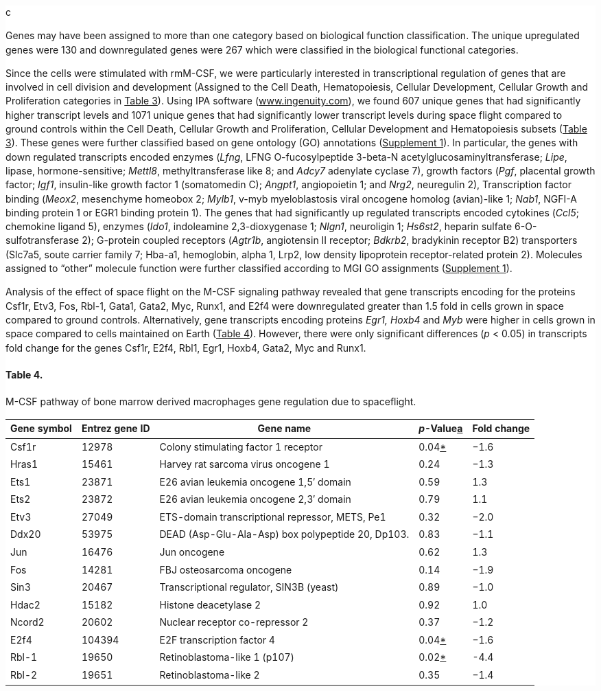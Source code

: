 c

Genes may have been assigned to more than one category based on biological function classification. The unique upregulated genes were 130 and downregulated genes were 267 which were classified in the biological functional categories.

Since the cells were stimulated with rmM-CSF, we were particularly interested in transcriptional regulation of genes that are involved in cell division and development (Assigned to the Cell Death, Hematopoiesis, Cellular Development, Cellular Growth and Proliferation categories in [Table 3](#T3)). Using IPA software (www.ingenuity.com), we found 607 unique genes that had significantly higher transcript levels and 1071 unique genes that had significantly lower transcript levels during space flight compared to ground controls within the Cell Death, Cellular Growth and Proliferation, Cellular Development and Hematopoiesis subsets ([Table 3](#T3)). These genes were further classified based on gene ontology (GO) annotations ([Supplement 1](#SD1)). In particular, the genes with down regulated transcripts encoded enzymes (_Lfng_, LFNG O-fucosylpeptide 3-beta-N acetylglucosaminyltransferase; _Lipe_, lipase, hormone-sensitive; _Mettl8_, methyltransferase like 8; and _Adcy7_ adenylate cyclase 7), growth factors (_Pgf_, placental growth factor; _Igf1_, insulin-like growth factor 1 (somatomedin C); _Angpt1_, angiopoietin 1; and _Nrg2_, neuregulin 2), Transcription factor binding (_Meox2_, mesenchyme homeobox 2; _Mylb1_, v-myb myeloblastosis viral oncogene homolog (avian)-like 1; _Nab1_, NGFI-A binding protein 1 or EGR1 binding protein 1). The genes that had significantly up regulated transcripts encoded cytokines (_Ccl5_; chemokine ligand 5), enzymes (_Ido1_, indoleamine 2,3-dioxygenase 1; _Nlgn1_, neuroligin 1; _Hs6st2_, heparin sulfate 6-O-sulfotransferase 2); G-protein coupled receptors (_Agtr1b_, angiotensin II receptor; _Bdkrb2_, bradykinin receptor B2) transporters (Slc7a5, soute carrier family 7; Hba-a1, hemoglobin, alpha 1, Lrp2, low density lipoprotein receptor-related protein 2). Molecules assigned to “other” molecule function were further classified according to MGI GO assignments ([Supplement 1](#SD1)).

Analysis of the effect of space flight on the M-CSF signaling pathway revealed that gene transcripts encoding for the proteins Csf1r, Etv3, Fos, Rbl-1, Gata1, Gata2, Myc, Runx1, and E2f4 were downregulated greater than 1.5 fold in cells grown in space compared to ground controls. Alternatively, gene transcripts encoding proteins _Egr1, Hoxb4_ and _Myb_ were higher in cells grown in space compared to cells maintained on Earth ([Table 4](#T4)). However, there were only significant differences (_p_ < 0.05) in transcripts fold change for the genes Csf1r, E2f4, Rbl1, Egr1, Hoxb4, Gata2, Myc and Runx1.

#### Table 4.

M-CSF pathway of bone marrow derived macrophages gene regulation due to spaceflight.

| Gene symbol | Entrez gene ID | Gene name | _p_\-Value[a](#TFN9) | Fold change |
| --- | --- | --- | --- | --- |
| Csf1r | 12978 | Colony stimulating factor 1 receptor | 0.04[\*](#TFN10) | −1.6 |
| Hras1 | 15461 | Harvey rat sarcoma virus oncogene 1 | 0.24 | −1.3 |
| Ets1 | 23871 | E26 avian leukemia oncogene 1,5′ domain | 0.59 | 1.3 |
| Ets2 | 23872 | E26 avian leukemia oncogene 2,3′ domain | 0.79 | 1.1 |
| Etv3 | 27049 | ETS-domain transcriptional repressor, METS, Pe1 | 0.32 | −2.0 |
| Ddx20 | 53975 | DEAD (Asp-Glu-Ala-Asp) box polypeptide 20, Dp103. | 0.83 | −1.1 |
| Jun | 16476 | Jun oncogene | 0.62 | 1.3 |
| Fos | 14281 | FBJ osteosarcoma oncogene | 0.14 | −1.9 |
| Sin3 | 20467 | Transcriptional regulator, SIN3B (yeast) | 0.89 | −1.0 |
| Hdac2 | 15182 | Histone deacetylase 2 | 0.92 | 1.0 |
| Ncord2 | 20602 | Nuclear receptor co-repressor 2 | 0.37 | −1.2 |
| E2f4 | 104394 | E2F transcription factor 4 | 0.04[\*](#TFN10) | −1.6 |
| Rbl-1 | 19650 | Retinoblastoma-like 1 (p107) | 0.02[\*](#TFN10) | \-4.4 |
| Rbl-2 | 19651 | Retinoblastoma-like 2 | 0.35 | −1.4 |